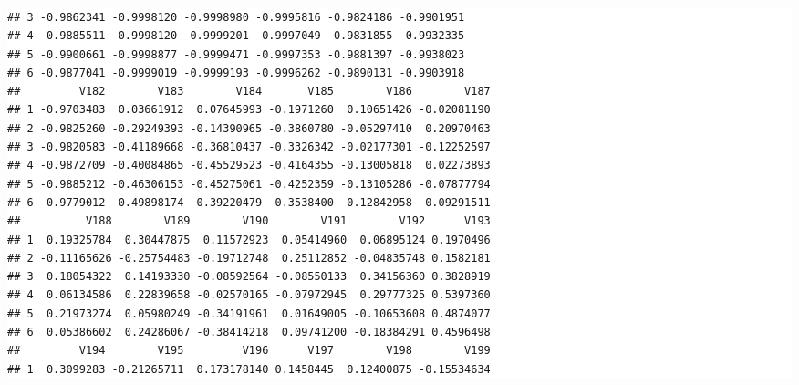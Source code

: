     ## 3 -0.9862341 -0.9998120 -0.9998980 -0.9995816 -0.9824186 -0.9901951
    ## 4 -0.9885511 -0.9998120 -0.9999201 -0.9997049 -0.9831855 -0.9932335
    ## 5 -0.9900661 -0.9998877 -0.9999471 -0.9997353 -0.9881397 -0.9938023
    ## 6 -0.9877041 -0.9999019 -0.9999193 -0.9996262 -0.9890131 -0.9903918
    ##         V182        V183        V184       V185        V186        V187
    ## 1 -0.9703483  0.03661912  0.07645993 -0.1971260  0.10651426 -0.02081190
    ## 2 -0.9825260 -0.29249393 -0.14390965 -0.3860780 -0.05297410  0.20970463
    ## 3 -0.9820583 -0.41189668 -0.36810437 -0.3326342 -0.02177301 -0.12252597
    ## 4 -0.9872709 -0.40084865 -0.45529523 -0.4164355 -0.13005818  0.02273893
    ## 5 -0.9885212 -0.46306153 -0.45275061 -0.4252359 -0.13105286 -0.07877794
    ## 6 -0.9779012 -0.49898174 -0.39220479 -0.3538400 -0.12842958 -0.09291511
    ##          V188        V189        V190        V191        V192      V193
    ## 1  0.19325784  0.30447875  0.11572923  0.05414960  0.06895124 0.1970496
    ## 2 -0.11165626 -0.25754483 -0.19712748  0.25112852 -0.04835748 0.1582181
    ## 3  0.18054322  0.14193330 -0.08592564 -0.08550133  0.34156360 0.3828919
    ## 4  0.06134586  0.22839658 -0.02570165 -0.07972945  0.29777325 0.5397360
    ## 5  0.21973274  0.05980249 -0.34191961  0.01649005 -0.10653608 0.4874077
    ## 6  0.05386602  0.24286067 -0.38414218  0.09741200 -0.18384291 0.4596498
    ##         V194        V195         V196      V197        V198        V199
    ## 1  0.3099283 -0.21265711  0.173178140 0.1458445  0.12400875 -0.15534634